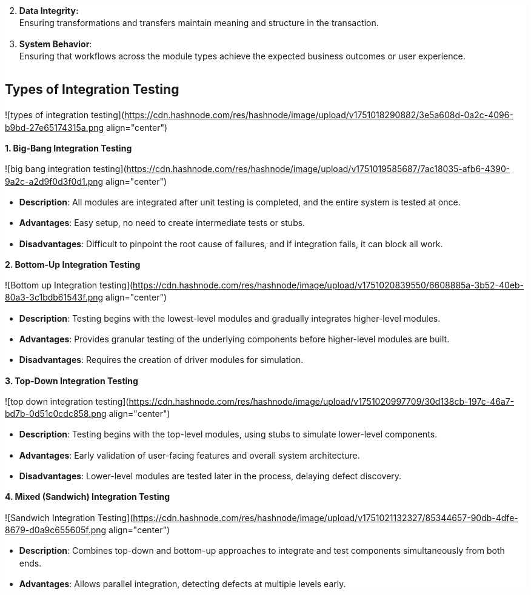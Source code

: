 2. **Data Integrity:**  
    Ensuring transformations and transfers maintain meaning and structure in the transaction.
    
3. **System Behavior**:  
    Ensuring that workflows across the module types achieve the expected business outcomes or user experience.
    

## Types of Integration Testing

![types of integration testing](https://cdn.hashnode.com/res/hashnode/image/upload/v1751018290882/3e5a608d-0a2c-4096-b9bd-27e65174315a.png align="center")

**1\. Big-Bang Integration Testing**

![big bang integration testing](https://cdn.hashnode.com/res/hashnode/image/upload/v1751019585687/7ac18035-afb6-4390-9a2c-a2d9f0d3f0d1.png align="center")

* **Description**: All modules are integrated after unit testing is completed, and the entire system is tested at once.
    
* **Advantages**: Easy setup, no need to create intermediate tests or stubs.
    
* **Disadvantages**: Difficult to pinpoint the root cause of failures, and if integration fails, it can block all work.
    

**2\. Bottom-Up Integration Testing**

![Bottom up Integration testing](https://cdn.hashnode.com/res/hashnode/image/upload/v1751020839550/6608885a-3b52-40eb-80a3-3c1bdb61543f.png align="center")

* **Description**: Testing begins with the lowest-level modules and gradually integrates higher-level modules.
    
* **Advantages**: Provides granular testing of the underlying components before higher-level modules are built.
    
* **Disadvantages**: Requires the creation of driver modules for simulation.
    

**3\. Top-Down Integration Testing**

![top down integration testing](https://cdn.hashnode.com/res/hashnode/image/upload/v1751020997709/30d138cb-197c-46a7-bd7b-0d51c0cdc858.png align="center")

* **Description**: Testing begins with the top-level modules, using stubs to simulate lower-level components.
    
* **Advantages**: Early validation of user-facing features and overall system architecture.
    
* **Disadvantages**: Lower-level modules are tested later in the process, delaying defect discovery.
    

**4\. Mixed (Sandwich) Integration Testing**

![Sandwich Integration Testing](https://cdn.hashnode.com/res/hashnode/image/upload/v1751021132327/85344657-90db-4dfe-8679-d0a9c655605f.png align="center")

* **Description**: Combines top-down and bottom-up approaches to integrate and test components simultaneously from both ends.
    
* **Advantages**: Allows parallel integration, detecting defects at multiple levels early.
    